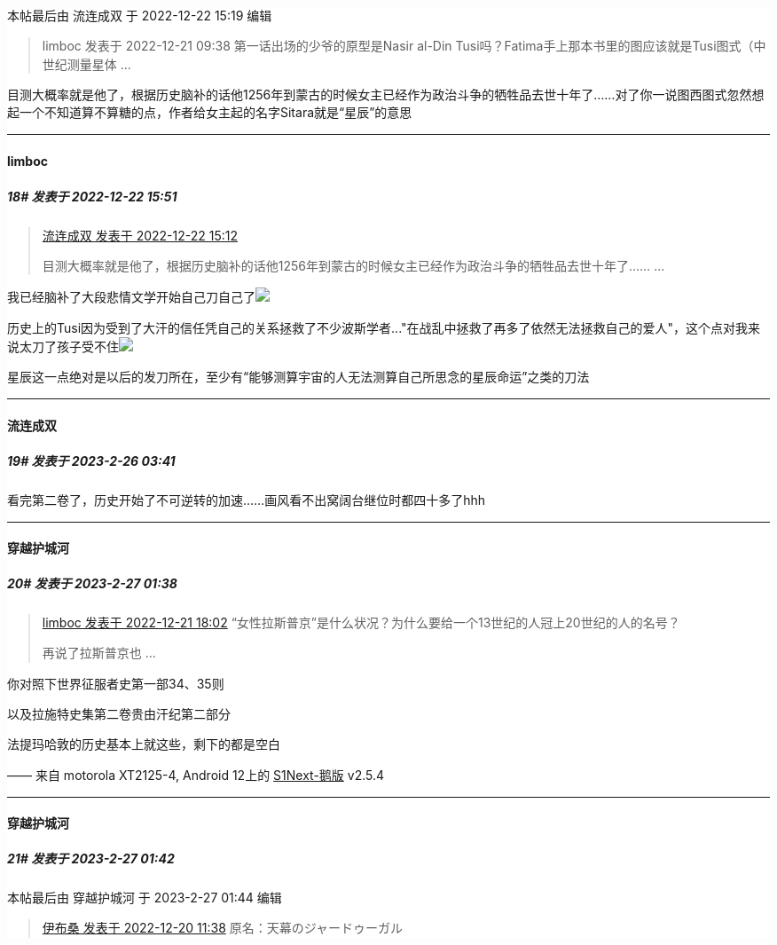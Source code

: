  本帖最后由 流连成双 于 2022-12-22 15:19 编辑 
<blockquote>limboc 发表于 2022-12-21 09:38
第一话出场的少爷的原型是Nasir al-Din Tusi吗？Fatima手上那本书里的图应该就是Tusi图式（中世纪测量星体 ...</blockquote>
目测大概率就是他了，根据历史脑补的话他1256年到蒙古的时候女主已经作为政治斗争的牺牲品去世十年了……对了你一说图西图式忽然想起一个不知道算不算糖的点，作者给女主起的名字Sitara就是“星辰”的意思

*****

####  limboc  
##### 18#       发表于 2022-12-22 15:51

<blockquote><a href="httphttps://bbs.saraba1st.com/2b/forum.php?mod=redirect&amp;goto=findpost&amp;pid=59047481&amp;ptid=2110906" target="_blank">流连成双 发表于 2022-12-22 15:12</a>

目测大概率就是他了，根据历史脑补的话他1256年到蒙古的时候女主已经作为政治斗争的牺牲品去世十年了…… ...</blockquote>
我已经脑补了大段悲情文学开始自己刀自己了<img src="https://static.saraba1st.com/image/smiley/face2017/067.png" referrerpolicy="no-referrer">

历史上的Tusi因为受到了大汗的信任凭自己的关系拯救了不少波斯学者..."在战乱中拯救了再多了依然无法拯救自己的爱人"，这个点对我来说太刀了孩子受不住<img src="https://static.saraba1st.com/image/smiley/face2017/136.png" referrerpolicy="no-referrer">

星辰这一点绝对是以后的发刀所在，至少有“能够测算宇宙的人无法测算自己所思念的星辰命运”之类的刀法

*****

####  流连成双  
##### 19#       发表于 2023-2-26 03:41

看完第二卷了，历史开始了不可逆转的加速……画风看不出窝阔台继位时都四十多了hhh

*****

####  穿越护城河  
##### 20#       发表于 2023-2-27 01:38

<blockquote><a href="httphttps://bbs.saraba1st.com/2b/forum.php?mod=redirect&amp;goto=findpost&amp;pid=59036601&amp;ptid=2110906" target="_blank">limboc 发表于 2022-12-21 18:02</a>
“女性拉斯普京”是什么状况？为什么要给一个13世纪的人冠上20世纪的人的名号？

再说了拉斯普京也 ...</blockquote>
你对照下世界征服者史第一部34、35则

以及拉施特史集第二卷贵由汗纪第二部分

法提玛哈敦的历史基本上就这些，剩下的都是空白

—— 来自 motorola XT2125-4, Android 12上的 [S1Next-鹅版](https://github.com/ykrank/S1-Next/releases) v2.5.4

*****

####  穿越护城河  
##### 21#       发表于 2023-2-27 01:42

 本帖最后由 穿越护城河 于 2023-2-27 01:44 编辑 
<blockquote><a href="httphttps://bbs.saraba1st.com/2b/forum.php?mod=redirect&amp;goto=findpost&amp;pid=59017376&amp;ptid=2110906" target="_blank">伊布桑 发表于 2022-12-20 11:38</a>
原名：天幕のジャードゥーガル
